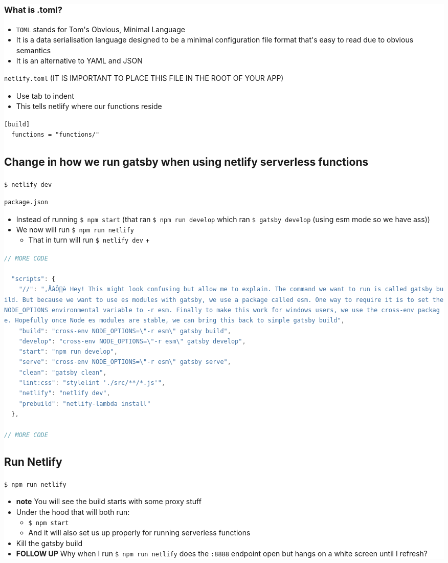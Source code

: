 ### What is .toml?
* `TOML` stands for Tom's Obvious, Minimal Language
* It is a data serialisation language designed to be a minimal configuration file format that's easy to read due to obvious semantics
* It is an alternative to YAML and JSON

`netlify.toml` (IT IS IMPORTANT TO PLACE THIS FILE IN THE ROOT OF YOUR APP)

* Use tab to indent
* This tells netlify where our functions reside

```
[build]
  functions = "functions/"
```

## Change in how we run gatsby when using netlify serverless functions
`$ netlify dev`

`package.json`

* Instead of running `$ npm start` (that ran `$ npm run develop` which ran `$ gatsby develop` (using esm mode so we have ass))
* We now will run `$ npm run netlify`
    - That in turn will run `$ netlify dev`
        +  
```js
// MORE CODE

  "scripts": {
    "//": "‚ÅâÔ∏è Hey! This might look confusing but allow me to explain. The command we want to run is called gatsby build. But because we want to use es modules with gatsby, we use a package called esm. One way to require it is to set the NODE_OPTIONS environmental variable to -r esm. Finally to make this work for windows users, we use the cross-env package. Hopefully once Node es modules are stable, we can bring this back to simple gatsby build",
    "build": "cross-env NODE_OPTIONS=\"-r esm\" gatsby build",
    "develop": "cross-env NODE_OPTIONS=\"-r esm\" gatsby develop",
    "start": "npm run develop",
    "serve": "cross-env NODE_OPTIONS=\"-r esm\" gatsby serve",
    "clean": "gatsby clean",
    "lint:css": "stylelint './src/**/*.js'",
    "netlify": "netlify dev",
    "prebuild": "netlify-lambda install"
  },

// MORE CODE
```

## Run Netlify
`$ npm run netlify`

* **note** You will see the build starts with some proxy stuff
* Under the hood that will both run:
    - `$ npm start`
    - And it will also set us up properly for running serverless functions
* Kill the gatsby build
* **FOLLOW UP** Why when I run `$ npm run netlify` does the `:8888` endpoint open but hangs on a white screen until I refresh?
